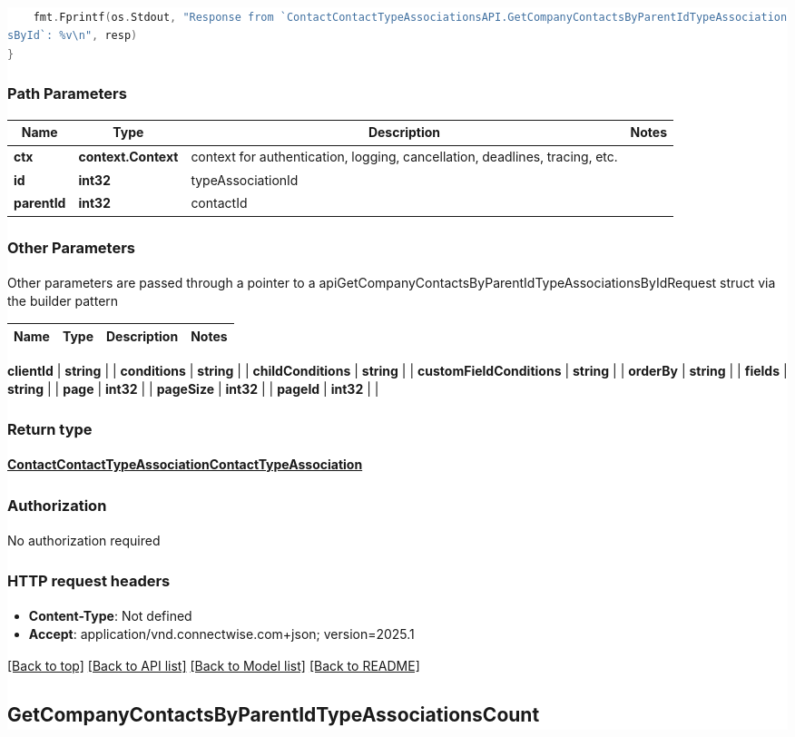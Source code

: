 ```go
	fmt.Fprintf(os.Stdout, "Response from `ContactContactTypeAssociationsAPI.GetCompanyContactsByParentIdTypeAssociationsById`: %v\n", resp)
}
```

### Path Parameters


Name | Type | Description  | Notes
------------- | ------------- | ------------- | -------------
**ctx** | **context.Context** | context for authentication, logging, cancellation, deadlines, tracing, etc.
**id** | **int32** | typeAssociationId | 
**parentId** | **int32** | contactId | 

### Other Parameters

Other parameters are passed through a pointer to a apiGetCompanyContactsByParentIdTypeAssociationsByIdRequest struct via the builder pattern


Name | Type | Description  | Notes
------------- | ------------- | ------------- | -------------


 **clientId** | **string** |  | 
 **conditions** | **string** |  | 
 **childConditions** | **string** |  | 
 **customFieldConditions** | **string** |  | 
 **orderBy** | **string** |  | 
 **fields** | **string** |  | 
 **page** | **int32** |  | 
 **pageSize** | **int32** |  | 
 **pageId** | **int32** |  | 

### Return type

[**ContactContactTypeAssociationContactTypeAssociation**](ContactContactTypeAssociationContactTypeAssociation.md)

### Authorization

No authorization required

### HTTP request headers

- **Content-Type**: Not defined
- **Accept**: application/vnd.connectwise.com+json; version=2025.1

[[Back to top]](#) [[Back to API list]](../README.md#documentation-for-api-endpoints)
[[Back to Model list]](../README.md#documentation-for-models)
[[Back to README]](../README.md)


## GetCompanyContactsByParentIdTypeAssociationsCount
